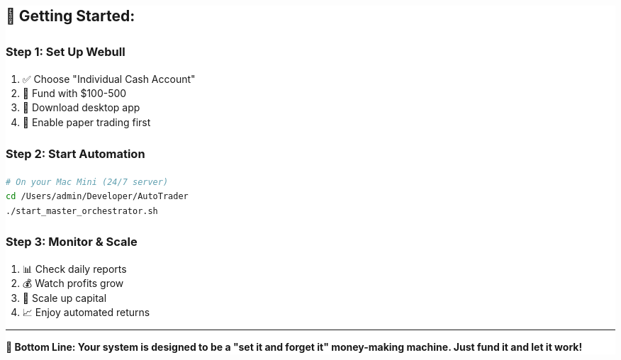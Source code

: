
## 🚀 **Getting Started:**

### **Step 1: Set Up Webull**
1. ✅ Choose "Individual Cash Account"
2. 🔄 Fund with $100-500
3. 📱 Download desktop app
4. 🧪 Enable paper trading first

### **Step 2: Start Automation**
```bash
# On your Mac Mini (24/7 server)
cd /Users/admin/Developer/AutoTrader
./start_master_orchestrator.sh
```

### **Step 3: Monitor & Scale**
1. 📊 Check daily reports
2. 💰 Watch profits grow
3. 🔄 Scale up capital
4. 📈 Enjoy automated returns

---

**🎯 Bottom Line: Your system is designed to be a "set it and forget it" money-making machine. Just fund it and let it work!**
